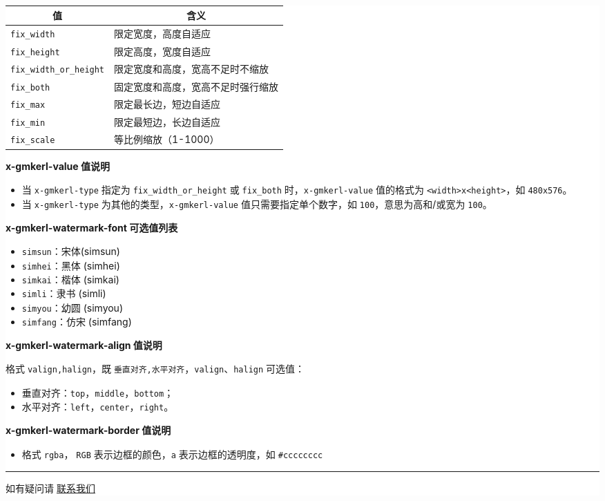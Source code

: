 |           值             |                含义                |
|--------------------------|-----------------------------------|
| `fix_width`              | 限定宽度，高度自适应                |
| `fix_height`             | 限定高度，宽度自适应                |
| `fix_width_or_height`    | 限定宽度和高度，宽高不足时不缩放     |
| `fix_both`               | 固定宽度和高度，宽高不足时强行缩放   |
| `fix_max`                | 限定最长边，短边自适应              |
| `fix_min`                | 限定最短边，长边自适应              |
| `fix_scale`              | 等比例缩放（1-1000）                 |


<a name="gmkerl-value"></a>
**x-gmkerl-value 值说明**

* 当 `x-gmkerl-type` 指定为 `fix_width_or_height` 或 `fix_both` 时，`x-gmkerl-value` 值的格式为 `<width>x<height>`，如 `480x576`。
* 当 `x-gmkerl-type`  为其他的类型，`x-gmkerl-value` 值只需要指定单个数字，如 `100`，意思为高和/或宽为 `100`。

<a name="gmkerl-watermark-font"></a>
**x-gmkerl-watermark-font 可选值列表**

* `simsun`：宋体(simsun)
* `simhei`：黑体 (simhei)
* `simkai`：楷体 (simkai)
* `simli`：隶书 (simli)
* `simyou`：幼圆 (simyou)
* `simfang`：仿宋 (simfang)

<a name="gmkerl-watermark-align"></a>
**x-gmkerl-watermark-align 值说明**

格式 `valign,halign`，既 `垂直对齐,水平对齐`，`valign`、`halign` 可选值：

* 垂直对齐：`top`，`middle`，`bottom`；
* 水平对齐：`left`，`center`，`right`。

<a name="gmkerl-watermark-border"></a>
**x-gmkerl-watermark-border 值说明**

* 格式 `rgba`， `RGB` 表示边框的颜色，`a` 表示边框的透明度，如 `#cccccccc`

---------

如有疑问请 [联系我们](https://www.upyun.com/contact)
